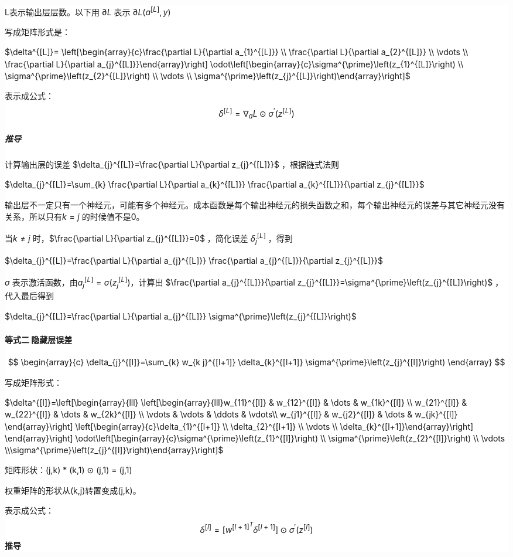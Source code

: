 L表示输出层层数。以下用 $\partial L$ 表示 $\partial L\left(a^{[L]}, y\right)$

写成矩阵形式是：

$\delta^{[L]}= \left[\begin{array}{c}\frac{\partial L}{\partial a_{1}^{[L]}} \\ \frac{\partial L}{\partial a_{2}^{[L]}} \\ \vdots \\ \frac{\partial L}{\partial a_{j}^{[L]}}\end{array}\right] \odot\left[\begin{array}{c}\sigma^{\prime}\left(z_{1}^{[L]}\right) \\ \sigma^{\prime}\left(z_{2}^{[L]}\right) \\ \vdots \\ \sigma^{\prime}\left(z_{j}^{[L]}\right)\end{array}\right]$

表示成公式：
$$
\delta^{[L]}=\nabla_{a} L \odot \sigma^{\prime}\left(z^{[L]}\right)
$$

##### 推导

计算输出层的误差 $\delta_{j}^{[L]}=\frac{\partial L}{\partial z_{j}^{[L]}}$ ，根据链式法则

$\delta_{j}^{[L]}=\sum_{k} \frac{\partial L}{\partial a_{k}^{[L]}} \frac{\partial a_{k}^{[L]}}{\partial z_{j}^{[L]}}$

输出层不一定只有一个神经元，可能有多个神经元。成本函数是每个输出神经元的损失函数之和，每个输出神经元的误差与其它神经元没有关系，所以只有$k=j$ 的时候值不是0。

当$k\neq j$ 时，$\frac{\partial L}{\partial z_{j}^{[L]}}=0$ ，简化误差 $\delta_{j}^{[L]}$ ，得到

$\delta_{j}^{[L]}=\frac{\partial L}{\partial a_{j}^{[L]}} \frac{\partial a_{j}^{[L]}}{\partial z_{j}^{[L]}}$

$\sigma$ 表示激活函数，由$a_{j}^{[L]}=\sigma\left(z_{j}^{[L]}\right)$，计算出 $\frac{\partial a_{j}^{[L]}}{\partial z_{j}^{[L]}}=\sigma^{\prime}\left(z_{j}^{[L]}\right)$ ，代入最后得到

$\delta_{j}^{[L]}=\frac{\partial L}{\partial a_{j}^{[L]}} \sigma^{\prime}\left(z_{j}^{[L]}\right)$



#### 等式二	隐藏层误差

$$
\begin{array}{c}
\delta_{j}^{[l]}=\sum_{k} w_{k j}^{[l+1]} \delta_{k}^{[l+1]} \sigma^{\prime}\left(z_{j}^{[l]}\right)
\end{array}
$$

写成矩阵形式：

$\delta^{[l]}=\left[\begin{array}{lll} \left[\begin{array}{lll}w_{11}^{[l]} & w_{12}^{[l]} & \dots & w_{1k}^{[l]} \\ w_{21}^{[l]} & w_{22}^{[l]} & \dots & w_{2k}^{[l]} \\  \vdots & \vdots & \ddots & \vdots\\  w_{j1}^{[l]}  & w_{j2}^{[l]} & \dots & w_{jk}^{[l]} \end{array}\right] \left[\begin{array}{c}\delta_{1}^{[l+1]} \\ \delta_{2}^{[l+1]} \\ \vdots \\ \delta_{k}^{[l+1]}\end{array}\right] \end{array}\right] \odot\left[\begin{array}{c}\sigma^{\prime}\left(z_{1}^{[l]}\right) \\ \sigma^{\prime}\left(z_{2}^{[l]}\right) \\ \vdots \\\sigma^{\prime}\left(z_{j}^{[l]}\right)\end{array}\right]$

矩阵形状：(j,k) * (k,1) $\odot$ (j,1) = (j,1) 

权重矩阵的形状从(k,j)转置变成(j,k)。       

表示成公式：
$$
\delta^{[l]}=\left[w^{[l+1]^{T}} \delta^{[l+1]}\right] \odot \sigma^{\prime}\left(z^{[l]}\right)
$$
**推导**
